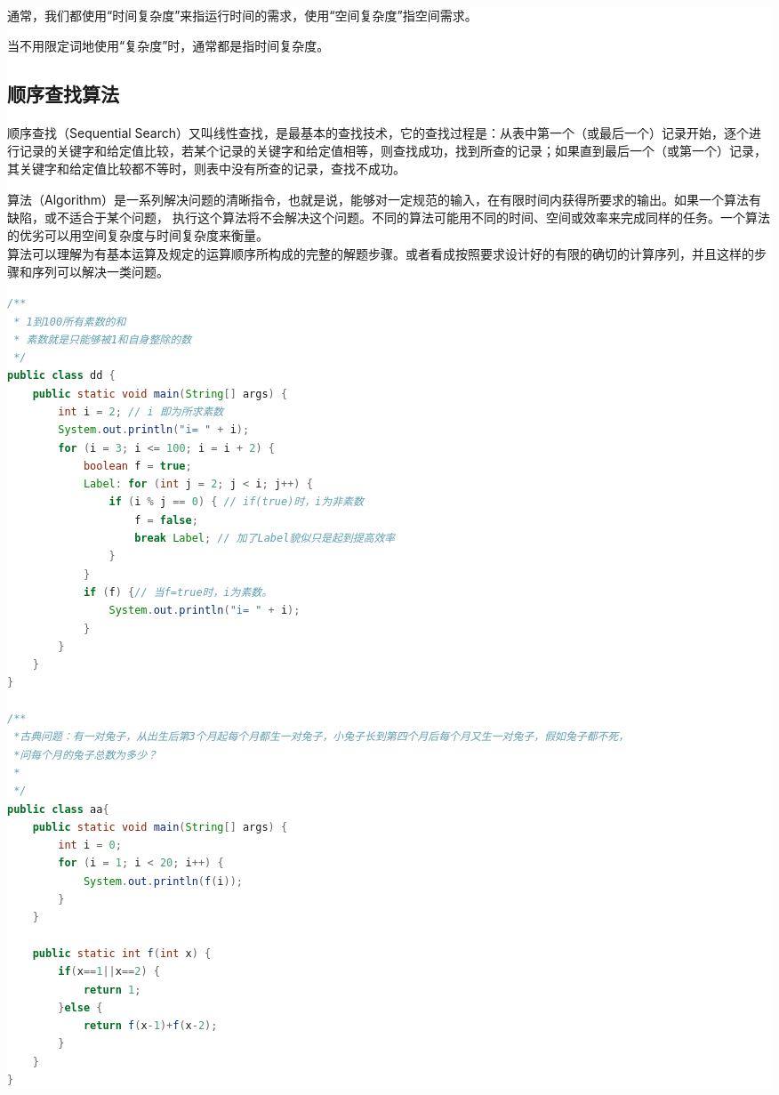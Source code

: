 
通常，我们都使用“时间复杂度”来指运行时间的需求，使用“空间复杂度”指空间需求。

当不用限定词地使用“复杂度”时，通常都是指时间复杂度。




## 顺序查找算法

顺序查找（Sequential Search）又叫线性查找，是最基本的查找技术，它的查找过程是：从表中第一个（或最后一个）记录开始，逐个进行记录的关键字和给定值比较，若某个记录的关键字和给定值相等，则查找成功，找到所查的记录；如果直到最后一个（或第一个）记录，其关键字和给定值比较都不等时，则表中没有所查的记录，查找不成功。






算法（Algorithm）是一系列解决问题的清晰指令，也就是说，能够对一定规范的输入，在有限时间内获得所要求的输出。如果一个算法有缺陷，或不适合于某个问题，
执行这个算法将不会解决这个问题。不同的算法可能用不同的时间、空间或效率来完成同样的任务。一个算法的优劣可以用空间复杂度与时间复杂度来衡量。         
算法可以理解为有基本运算及规定的运算顺序所构成的完整的解题步骤。或者看成按照要求设计好的有限的确切的计算序列，并且这样的步骤和序列可以解决一类问题。
```java
/**
 * 1到100所有素数的和
 * 素数就是只能够被1和自身整除的数
 */
public class dd {
    public static void main(String[] args) {
        int i = 2; // i 即为所求素数
        System.out.println("i= " + i);
        for (i = 3; i <= 100; i = i + 2) {
            boolean f = true;
            Label: for (int j = 2; j < i; j++) {
                if (i % j == 0) { // if(true)时，i为非素数
                    f = false;
                    break Label; // 加了Label貌似只是起到提高效率
                }
            }
            if (f) {// 当f=true时，i为素数。
                System.out.println("i= " + i);
            }
        }
    }
}

/**
 *古典问题：有一对兔子，从出生后第3个月起每个月都生一对兔子，小兔子长到第四个月后每个月又生一对兔子，假如兔子都不死，
 *问每个月的兔子总数为多少？ 
 *
 */
public class aa{
    public static void main(String[] args) {
        int i = 0;
        for (i = 1; i < 20; i++) {
            System.out.println(f(i));
        }
    }
    
    public static int f(int x) {
        if(x==1||x==2) {
            return 1;
        }else {
            return f(x-1)+f(x-2);
        }
    }
}
```
